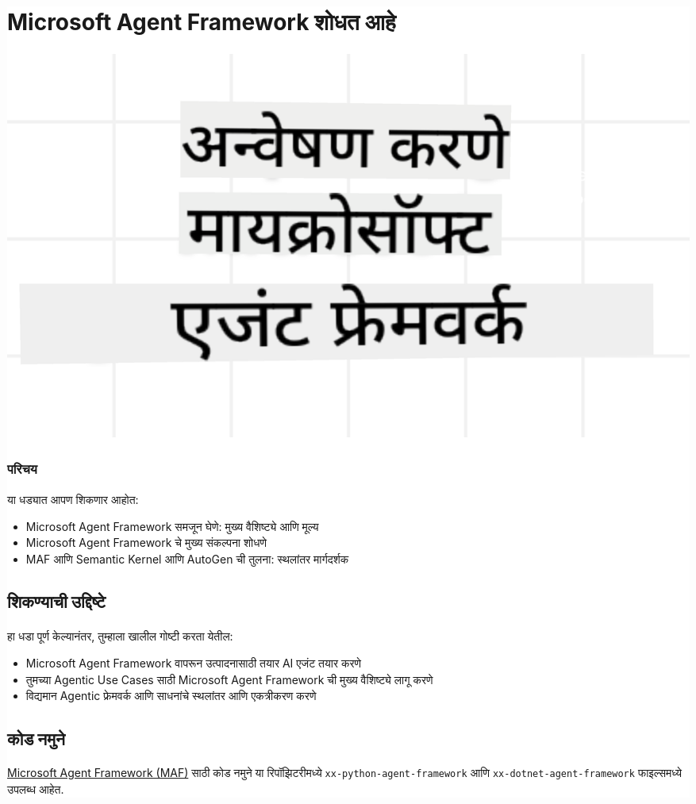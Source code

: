 
# Microsoft Agent Framework शोधत आहे

![Agent Framework](../../../translated_images/lesson-14-thumbnail.90df0065b9d234ee60be9ae59b754cb9c827569fcf52099caffc6f0e8e556bba.mr.png)

### परिचय

या धड्यात आपण शिकणार आहोत:

- Microsoft Agent Framework समजून घेणे: मुख्य वैशिष्ट्ये आणि मूल्य  
- Microsoft Agent Framework चे मुख्य संकल्पना शोधणे
- MAF आणि Semantic Kernel आणि AutoGen ची तुलना: स्थलांतर मार्गदर्शक

## शिकण्याची उद्दिष्टे

हा धडा पूर्ण केल्यानंतर, तुम्हाला खालील गोष्टी करता येतील:

- Microsoft Agent Framework वापरून उत्पादनासाठी तयार AI एजंट तयार करणे
- तुमच्या Agentic Use Cases साठी Microsoft Agent Framework ची मुख्य वैशिष्ट्ये लागू करणे
- विद्यमान Agentic फ्रेमवर्क आणि साधनांचे स्थलांतर आणि एकत्रीकरण करणे  

## कोड नमुने 

[Microsoft Agent Framework (MAF)](https://aka.ms/ai-agents-beginners/agent-framewrok) साठी कोड नमुने या रिपॉझिटरीमध्ये `xx-python-agent-framework` आणि `xx-dotnet-agent-framework` फाइल्समध्ये उपलब्ध आहेत.
